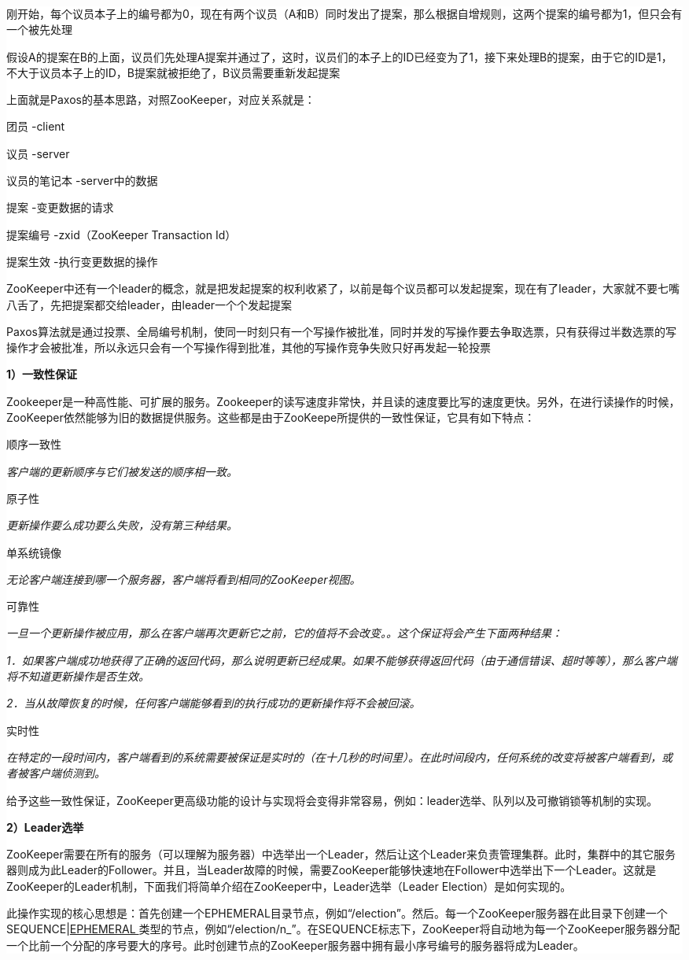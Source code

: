 刚开始，每个议员本子上的编号都为0，现在有两个议员（A和B）同时发出了提案，那么根据自增规则，这两个提案的编号都为1，但只会有一个被先处理

假设A的提案在B的上面，议员们先处理A提案并通过了，这时，议员们的本子上的ID已经变为了1，接下来处理B的提案，由于它的ID是1，不大于议员本子上的ID，B提案就被拒绝了，B议员需要重新发起提案

上面就是Paxos的基本思路，对照ZooKeeper，对应关系就是：

团员 -client

议员 -server

议员的笔记本 -server中的数据

提案 -变更数据的请求

提案编号 -zxid（ZooKeeper Transaction Id）

提案生效 -执行变更数据的操作

ZooKeeper中还有一个leader的概念，就是把发起提案的权利收紧了，以前是每个议员都可以发起提案，现在有了leader，大家就不要七嘴八舌了，先把提案都交给leader，由leader一个个发起提案

Paxos算法就是通过投票、全局编号机制，使同一时刻只有一个写操作被批准，同时并发的写操作要去争取选票，只有获得过半数选票的写操作才会被批准，所以永远只会有一个写操作得到批准，其他的写操作竞争失败只好再发起一轮投票

**1）一致性保证**

Zookeeper是一种高性能、可扩展的服务。Zookeeper的读写速度非常快，并且读的速度要比写的速度更快。另外，在进行读操作的时候，ZooKeeper依然能够为旧的数据提供服务。这些都是由于ZooKeepe所提供的一致性保证，它具有如下特点：

 顺序一致性

*客户端的更新顺序与它们被发送的顺序相一致。*

原子性

*更新操作要么成功要么失败，没有第三种结果。*

单系统镜像

*无论客户端连接到哪一个服务器，客户端将看到相同的ZooKeeper视图。*

 可靠性

*一旦一个更新操作被应用，那么在客户端再次更新它之前，它的值将不会改变。。这个保证将会产生下面两种结果：*

*1．如果客户端成功地获得了正确的返回代码，那么说明更新已经成果。如果不能够获得返回代码（由于通信错误、超时等等），那么客户端将不知道更新操作是否生效。*

*2．当从故障恢复的时候，任何客户端能够看到的执行成功的更新操作将不会被回滚。*

 实时性

*在特定的一段时间内，客户端看到的系统需要被保证是实时的（在十几秒的时间里）。在此时间段内，任何系统的改变将被客户端看到，或者被客户端侦测到。*

给予这些一致性保证，ZooKeeper更高级功能的设计与实现将会变得非常容易，例如：leader选举、队列以及可撤销锁等机制的实现。

**2）Leader选举**

ZooKeeper需要在所有的服务（可以理解为服务器）中选举出一个Leader，然后让这个Leader来负责管理集群。此时，集群中的其它服务器则成为此Leader的Follower。并且，当Leader故障的时候，需要ZooKeeper能够快速地在Follower中选举出下一个Leader。这就是ZooKeeper的Leader机制，下面我们将简单介绍在ZooKeeper中，Leader选举（Leader Election）是如何实现的。

此操作实现的核心思想是：首先创建一个EPHEMERAL目录节点，例如“/election”。然后。每一个ZooKeeper服务器在此目录下创建一个SEQUENCE|[EPHEMERAL ]()类型的节点，例如“/election/n_”。在SEQUENCE标志下，ZooKeeper将自动地为每一个ZooKeeper服务器分配一个比前一个分配的序号要大的序号。此时创建节点的ZooKeeper服务器中拥有最小序号编号的服务器将成为Leader。
